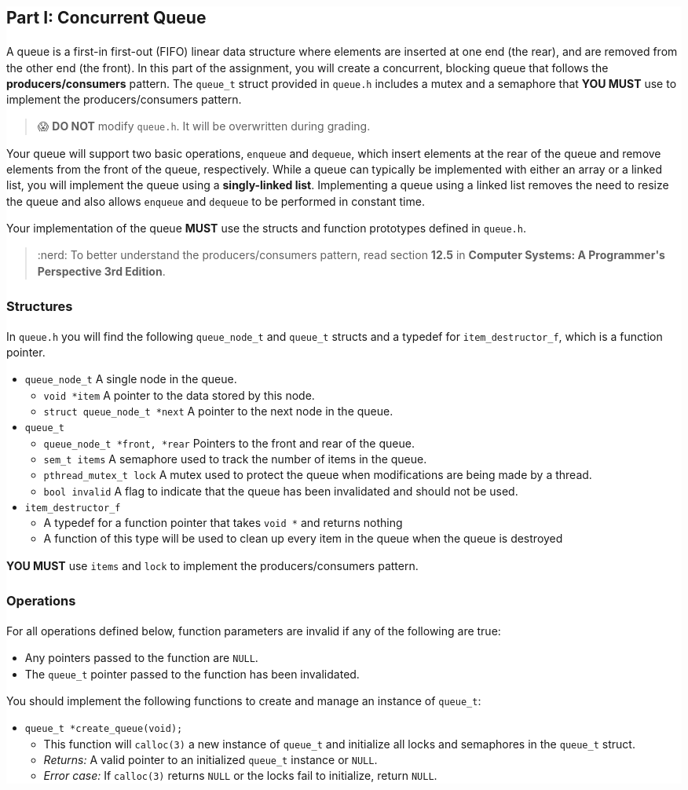 ## Part I: Concurrent Queue

A queue is a first-in first-out (FIFO) linear data structure where elements are inserted at one end (the rear), and are removed from the other end (the front).
In this part of the assignment, you will create a concurrent, blocking queue that follows the **producers/consumers** pattern.
The `queue_t` struct provided in `queue.h` includes a mutex and a semaphore that **YOU MUST** use to implement the producers/consumers pattern.

> :scream: **DO NOT** modify `queue.h`. It will be overwritten during grading.

Your queue will support two basic operations, `enqueue` and `dequeue`, which insert elements at the rear of the queue and remove elements from the front of the queue, respectively.
While a queue can typically be implemented with either an array or a linked list, you will implement the queue using a **singly-linked list**.
Implementing a queue using a linked list removes the need to resize the queue and  also allows `enqueue` and `dequeue` to be performed in constant time.

Your implementation of the queue **MUST** use the structs and function prototypes defined in `queue.h`.

> :nerd: To better understand the producers/consumers pattern, read section **12.5** in **Computer Systems: A Programmer's Perspective 3rd Edition**.

### Structures

In `queue.h` you will find the following `queue_node_t` and `queue_t` structs and a typedef for `item_destructor_f`, which is a function pointer.

- `queue_node_t` A single node in the queue.
    - `void *item` A pointer to the data stored by this node.
    - `struct queue_node_t *next` A pointer to the next node in the queue.
- `queue_t`
    - `queue_node_t *front, *rear` Pointers to the front and rear of the queue.
    - `sem_t items` A semaphore used to track the number of items in the queue.
    - `pthread_mutex_t lock` A mutex used to protect the queue when modifications are being made by a thread.
    - `bool invalid` A flag to indicate that the queue has been invalidated and should not be used.
- `item_destructor_f`
    - A typedef for a function pointer that takes `void *` and returns nothing
    - A function of this type will be used to clean up every item in the queue when the queue is destroyed

**YOU MUST** use `items` and `lock` to implement the producers/consumers pattern.

### Operations

For all operations defined below, function parameters are invalid if any of the following are true:
- Any pointers passed to the function are `NULL`.
- The `queue_t` pointer passed to the function has been invalidated.

You should implement the following functions to create and manage an instance of `queue_t`:

- `queue_t *create_queue(void);`
    - This function will `calloc(3)` a new instance of `queue_t` and initialize all locks and semaphores in the `queue_t` struct.
    - *Returns:* A valid pointer to an initialized `queue_t` instance or `NULL`.
    - *Error case:* If `calloc(3)` returns `NULL` or the locks fail to initialize, return `NULL`.
